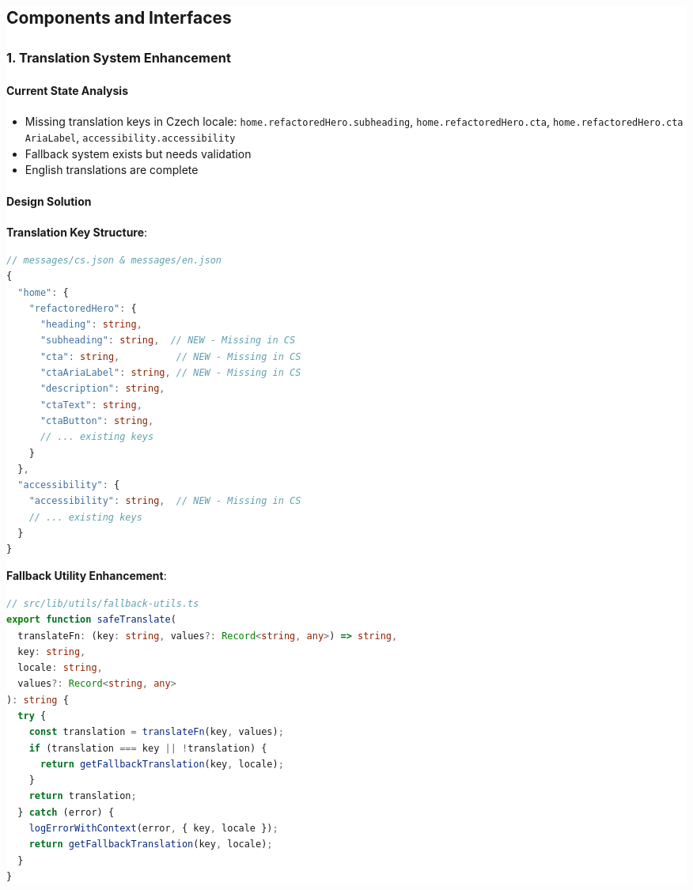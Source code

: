 ## Components and Interfaces

### 1. Translation System Enhancement

#### Current State Analysis

- Missing translation keys in Czech locale: `home.refactoredHero.subheading`, `home.refactoredHero.cta`, `home.refactoredHero.ctaAriaLabel`, `accessibility.accessibility`
- Fallback system exists but needs validation
- English translations are complete

#### Design Solution

**Translation Key Structure**:

```typescript
// messages/cs.json & messages/en.json
{
  "home": {
    "refactoredHero": {
      "heading": string,
      "subheading": string,  // NEW - Missing in CS
      "cta": string,          // NEW - Missing in CS
      "ctaAriaLabel": string, // NEW - Missing in CS
      "description": string,
      "ctaText": string,
      "ctaButton": string,
      // ... existing keys
    }
  },
  "accessibility": {
    "accessibility": string,  // NEW - Missing in CS
    // ... existing keys
  }
}
```

**Fallback Utility Enhancement**:

```typescript
// src/lib/utils/fallback-utils.ts
export function safeTranslate(
  translateFn: (key: string, values?: Record<string, any>) => string,
  key: string,
  locale: string,
  values?: Record<string, any>
): string {
  try {
    const translation = translateFn(key, values);
    if (translation === key || !translation) {
      return getFallbackTranslation(key, locale);
    }
    return translation;
  } catch (error) {
    logErrorWithContext(error, { key, locale });
    return getFallbackTranslation(key, locale);
  }
}
```
